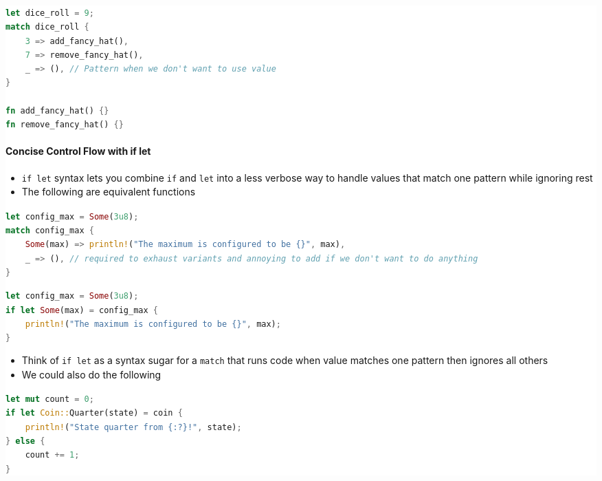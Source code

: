 
```rust
let dice_roll = 9;
match dice_roll {
	3 => add_fancy_hat(),
	7 => remove_fancy_hat(),
	_ => (), // Pattern when we don't want to use value
}

fn add_fancy_hat() {}
fn remove_fancy_hat() {}
```

#### Concise Control Flow with if let
- `if let` syntax lets you combine `if` and `let` into a less verbose way to handle values that match one pattern while ignoring rest
- The following are equivalent functions

```rust
let config_max = Some(3u8);
match config_max {
	Some(max) => println!("The maximum is configured to be {}", max),
	_ => (), // required to exhaust variants and annoying to add if we don't want to do anything
}
```

```rust
let config_max = Some(3u8);
if let Some(max) = config_max {
	println!("The maximum is configured to be {}", max);
}
```

- Think of `if let` as a syntax sugar for a `match` that runs code when value matches one pattern then ignores all others
- We could also do the following

```rust
let mut count = 0;
if let Coin::Quarter(state) = coin {
	println!("State quarter from {:?}!", state);
} else {
	count += 1;
}
```

